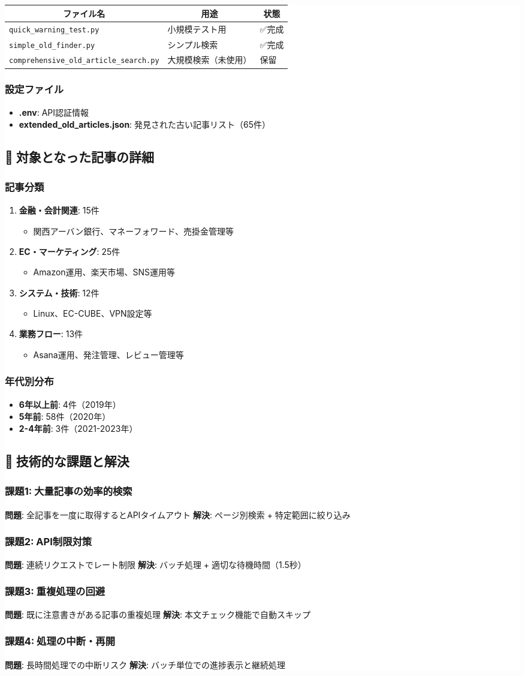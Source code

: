 | ファイル名 | 用途 | 状態 |
|-----------|------|------|
| `quick_warning_test.py` | 小規模テスト用 | ✅完成 |
| `simple_old_finder.py` | シンプル検索 | ✅完成 |
| `comprehensive_old_article_search.py` | 大規模検索（未使用） | 保留 |

### 設定ファイル
- **.env**: API認証情報
- **extended_old_articles.json**: 発見された古い記事リスト（65件）

## 🎯 対象となった記事の詳細

### 記事分類
1. **金融・会計関連**: 15件
   - 関西アーバン銀行、マネーフォワード、売掛金管理等

2. **EC・マーケティング**: 25件
   - Amazon運用、楽天市場、SNS運用等

3. **システム・技術**: 12件
   - Linux、EC-CUBE、VPN設定等

4. **業務フロー**: 13件
   - Asana運用、発注管理、レビュー管理等

### 年代別分布
- **6年以上前**: 4件（2019年）
- **5年前**: 58件（2020年）
- **2-4年前**: 3件（2021-2023年）

## 🔧 技術的な課題と解決

### 課題1: 大量記事の効率的検索
**問題**: 全記事を一度に取得するとAPIタイムアウト
**解決**: ページ別検索 + 特定範囲に絞り込み

### 課題2: API制限対策
**問題**: 連続リクエストでレート制限
**解決**: バッチ処理 + 適切な待機時間（1.5秒）

### 課題3: 重複処理の回避
**問題**: 既に注意書きがある記事の重複処理
**解決**: 本文チェック機能で自動スキップ

### 課題4: 処理の中断・再開
**問題**: 長時間処理での中断リスク
**解決**: バッチ単位での進捗表示と継続処理
